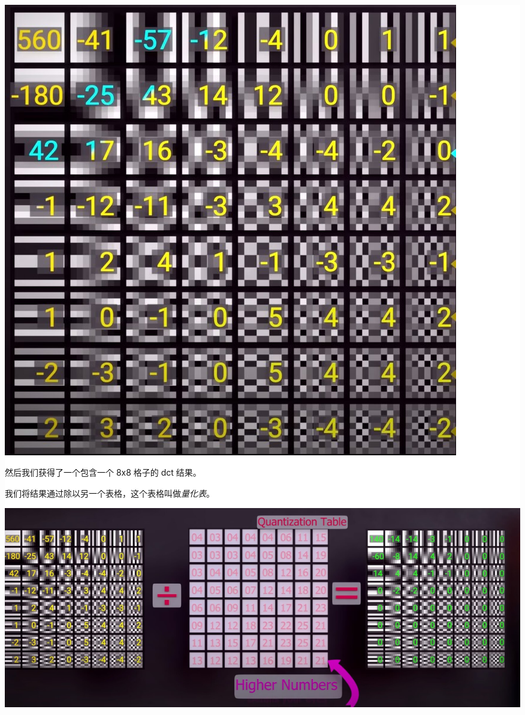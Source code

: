 <img src="./media/DCT_01.png" />

然后我们获得了一个包含一个 8x8 格子的 dct 结果。  

我们将结果通过除以另一个表格，这个表格叫做*量化表*。

<img src="./media/Quantization-Table.png" />
